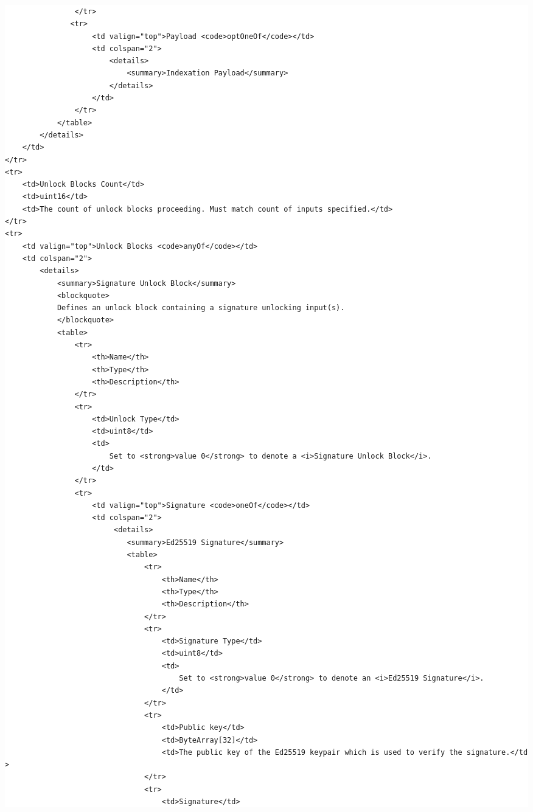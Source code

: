                     </tr>
                   <tr>
                        <td valign="top">Payload <code>optOneOf</code></td>
                        <td colspan="2">
                            <details>
                                <summary>Indexation Payload</summary>
                            </details>
                        </td>
                    </tr>
                </table>
            </details>
        </td>
    </tr>
    <tr>
        <td>Unlock Blocks Count</td>
        <td>uint16</td>
        <td>The count of unlock blocks proceeding. Must match count of inputs specified.</td>
    </tr>
    <tr>
        <td valign="top">Unlock Blocks <code>anyOf</code></td>
        <td colspan="2">
            <details>
                <summary>Signature Unlock Block</summary>
                <blockquote>
                Defines an unlock block containing a signature unlocking input(s).
                </blockquote>
                <table>
                    <tr>
                        <th>Name</th>
                        <th>Type</th>
                        <th>Description</th>
                    </tr>
                    <tr>
                        <td>Unlock Type</td>
                        <td>uint8</td>
                        <td>
                            Set to <strong>value 0</strong> to denote a <i>Signature Unlock Block</i>.
                        </td>
                    </tr>
                    <tr>
                        <td valign="top">Signature <code>oneOf</code></td>
                        <td colspan="2">
                             <details>
                                <summary>Ed25519 Signature</summary>
                                <table>
                                    <tr>
                                        <th>Name</th>
                                        <th>Type</th>
                                        <th>Description</th>
                                    </tr>
                                    <tr>
                                        <td>Signature Type</td>
                                        <td>uint8</td>
                                        <td>
                                            Set to <strong>value 0</strong> to denote an <i>Ed25519 Signature</i>.
                                        </td>
                                    </tr>
                                    <tr>
                                        <td>Public key</td>
                                        <td>ByteArray[32]</td>
                                        <td>The public key of the Ed25519 keypair which is used to verify the signature.</td>
                                    </tr>
                                    <tr>
                                        <td>Signature</td>